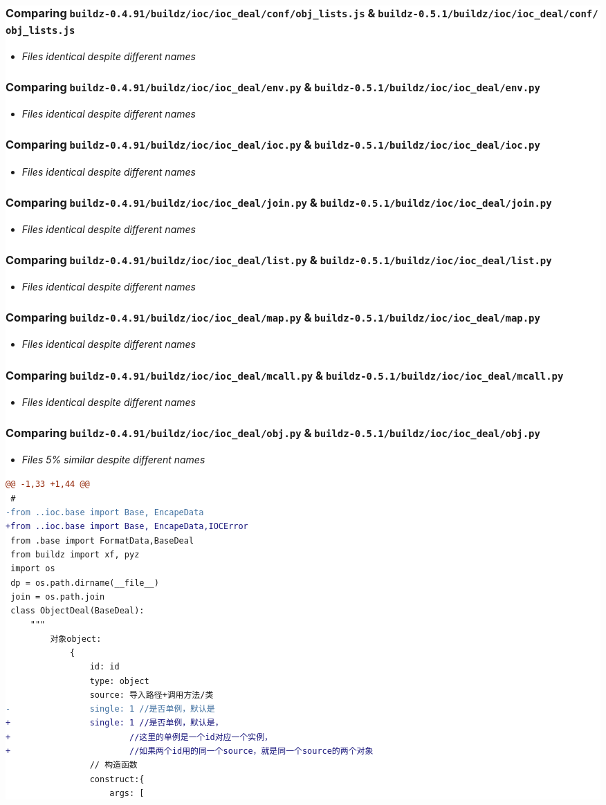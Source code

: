 
### Comparing `buildz-0.4.91/buildz/ioc/ioc_deal/conf/obj_lists.js` & `buildz-0.5.1/buildz/ioc/ioc_deal/conf/obj_lists.js`

 * *Files identical despite different names*

### Comparing `buildz-0.4.91/buildz/ioc/ioc_deal/env.py` & `buildz-0.5.1/buildz/ioc/ioc_deal/env.py`

 * *Files identical despite different names*

### Comparing `buildz-0.4.91/buildz/ioc/ioc_deal/ioc.py` & `buildz-0.5.1/buildz/ioc/ioc_deal/ioc.py`

 * *Files identical despite different names*

### Comparing `buildz-0.4.91/buildz/ioc/ioc_deal/join.py` & `buildz-0.5.1/buildz/ioc/ioc_deal/join.py`

 * *Files identical despite different names*

### Comparing `buildz-0.4.91/buildz/ioc/ioc_deal/list.py` & `buildz-0.5.1/buildz/ioc/ioc_deal/list.py`

 * *Files identical despite different names*

### Comparing `buildz-0.4.91/buildz/ioc/ioc_deal/map.py` & `buildz-0.5.1/buildz/ioc/ioc_deal/map.py`

 * *Files identical despite different names*

### Comparing `buildz-0.4.91/buildz/ioc/ioc_deal/mcall.py` & `buildz-0.5.1/buildz/ioc/ioc_deal/mcall.py`

 * *Files identical despite different names*

### Comparing `buildz-0.4.91/buildz/ioc/ioc_deal/obj.py` & `buildz-0.5.1/buildz/ioc/ioc_deal/obj.py`

 * *Files 5% similar despite different names*

```diff
@@ -1,33 +1,44 @@
 #
-from ..ioc.base import Base, EncapeData
+from ..ioc.base import Base, EncapeData,IOCError
 from .base import FormatData,BaseDeal
 from buildz import xf, pyz
 import os
 dp = os.path.dirname(__file__)
 join = os.path.join
 class ObjectDeal(BaseDeal):
     """
         对象object:
             {
                 id: id
                 type: object
                 source: 导入路径+调用方法/类
-                single: 1 //是否单例，默认是
+                single: 1 //是否单例，默认是，
+                        //这里的单例是一个id对应一个实例，
+                        //如果两个id用的同一个source，就是同一个source的两个对象
                 // 构造函数
                 construct:{
                     args: [
```